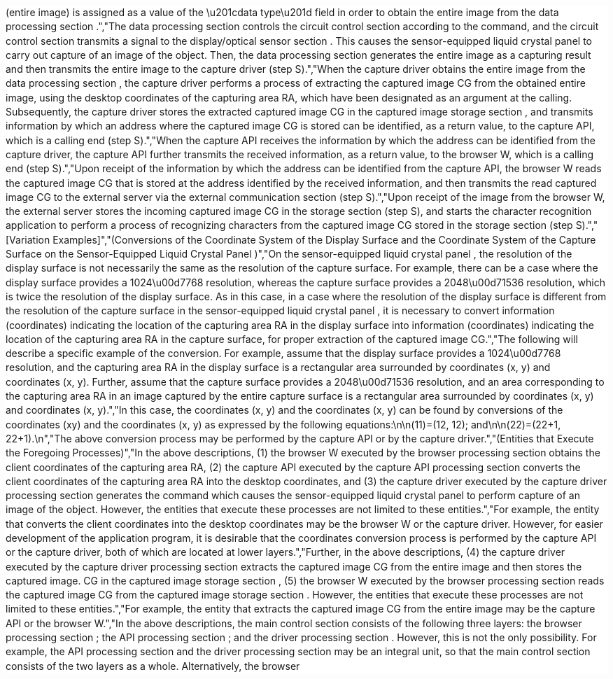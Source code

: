 (entire image) is assigned as a value of the \u201cdata type\u201d field in order to obtain the entire image from the data processing section .","The data processing section  controls the circuit control section  according to the command, and the circuit control section  transmits a signal to the display\/optical sensor section . This causes the sensor-equipped liquid crystal panel  to carry out capture of an image of the object. Then, the data processing section  generates the entire image as a capturing result and then transmits the entire image to the capture driver (step S).","When the capture driver obtains the entire image from the data processing section , the capture driver performs a process of extracting the captured image CG from the obtained entire image, using the desktop coordinates of the capturing area RA, which have been designated as an argument at the calling. Subsequently, the capture driver stores the extracted captured image CG in the captured image storage section , and transmits information by which an address where the captured image CG is stored can be identified, as a return value, to the capture API, which is a calling end (step S).","When the capture API receives the information by which the address can be identified from the capture driver, the capture API further transmits the received information, as a return value, to the browser W, which is a calling end (step S).","Upon receipt of the information by which the address can be identified from the capture API, the browser W reads the captured image CG that is stored at the address identified by the received information, and then transmits the read captured image CG to the external server  via the external communication section  (step S).","Upon receipt of the image from the browser W, the external server  stores the incoming captured image CG in the storage section  (step S), and starts the character recognition application to perform a process of recognizing characters from the captured image CG stored in the storage section  (step S).","[Variation Examples]","(Conversions of the Coordinate System of the Display Surface and the Coordinate System of the Capture Surface on the Sensor-Equipped Liquid Crystal Panel )","On the sensor-equipped liquid crystal panel , the resolution of the display surface is not necessarily the same as the resolution of the capture surface. For example, there can be a case where the display surface provides a 1024\u00d7768 resolution, whereas the capture surface provides a 2048\u00d71536 resolution, which is twice the resolution of the display surface. As in this case, in a case where the resolution of the display surface is different from the resolution of the capture surface in the sensor-equipped liquid crystal panel , it is necessary to convert information (coordinates) indicating the location of the capturing area RA in the display surface into information (coordinates) indicating the location of the capturing area RA in the capture surface, for proper extraction of the captured image CG.","The following will describe a specific example of the conversion. For example, assume that the display surface provides a 1024\u00d7768 resolution, and the capturing area RA in the display surface is a rectangular area surrounded by coordinates (x, y) and coordinates (x, y). Further, assume that the capture surface provides a 2048\u00d71536 resolution, and an area corresponding to the capturing area RA in an image captured by the entire capture surface is a rectangular area surrounded by coordinates (x, y) and coordinates (x, y).","In this case, the coordinates (x, y) and the coordinates (x, y) can be found by conversions of the coordinates (xy) and the coordinates (x, y) as expressed by the following equations:\n\n(11)=(12, 12); and\n\n(22)=(22+1, 22+1).\n","The above conversion process may be performed by the capture API or by the capture driver.","(Entities that Execute the Foregoing Processes)","In the above descriptions, (1) the browser W executed by the browser processing section  obtains the client coordinates of the capturing area RA, (2) the capture API executed by the capture API processing section  converts the client coordinates of the capturing area RA into the desktop coordinates, and (3) the capture driver executed by the capture driver processing section  generates the command which causes the sensor-equipped liquid crystal panel  to perform capture of an image of the object. However, the entities that execute these processes are not limited to these entities.","For example, the entity that converts the client coordinates into the desktop coordinates may be the browser W or the capture driver. However, for easier development of the application program, it is desirable that the coordinates conversion process is performed by the capture API or the capture driver, both of which are located at lower layers.","Further, in the above descriptions, (4) the capture driver executed by the capture driver processing section  extracts the captured image CG from the entire image and then stores the captured image. CG in the captured image storage section , (5) the browser W executed by the browser processing section  reads the captured image CG from the captured image storage section . However, the entities that execute these processes are not limited to these entities.","For example, the entity that extracts the captured image CG from the entire image may be the capture API or the browser W.","In the above descriptions, the main control section  consists of the following three layers: the browser processing section ; the API processing section ; and the driver processing section . However, this is not the only possibility. For example, the API processing section  and the driver processing section  may be an integral unit, so that the main control section  consists of the two layers as a whole. Alternatively, the browser